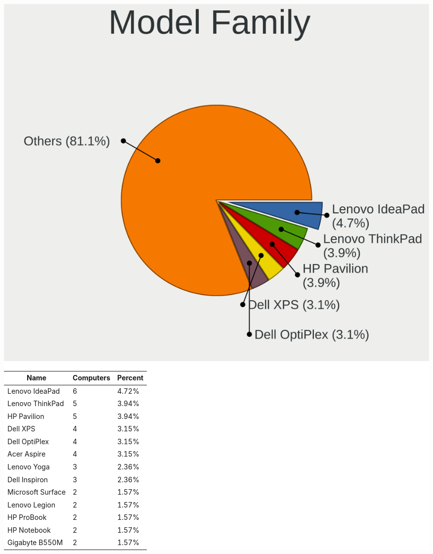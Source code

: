 ![Model Family](./All/images/pie_chart/node_model_family.svg)


| Name                   | Computers | Percent |
|------------------------|-----------|---------|
| Lenovo IdeaPad         | 6         | 4.72%   |
| Lenovo ThinkPad        | 5         | 3.94%   |
| HP Pavilion            | 5         | 3.94%   |
| Dell XPS               | 4         | 3.15%   |
| Dell OptiPlex          | 4         | 3.15%   |
| Acer Aspire            | 4         | 3.15%   |
| Lenovo Yoga            | 3         | 2.36%   |
| Dell Inspiron          | 3         | 2.36%   |
| Microsoft Surface      | 2         | 1.57%   |
| Lenovo Legion          | 2         | 1.57%   |
| HP ProBook             | 2         | 1.57%   |
| HP Notebook            | 2         | 1.57%   |
| Gigabyte B550M         | 2         | 1.57%   |